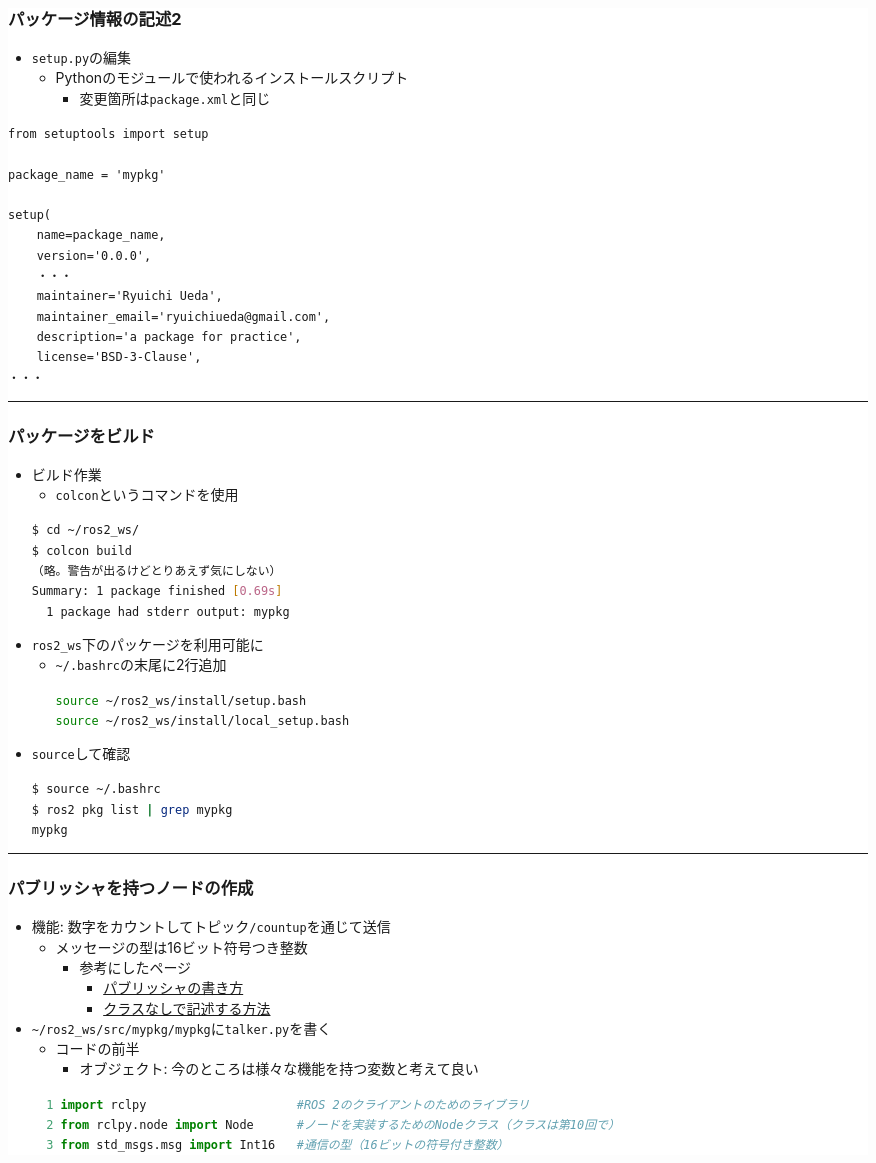 
### パッケージ情報の記述2

* `setup.py`の編集
    * Pythonのモジュールで使われるインストールスクリプト
        * 変更箇所は`package.xml`と同じ

```
from setuptools import setup

package_name = 'mypkg'

setup(
    name=package_name,
    version='0.0.0',
    ・・・
    maintainer='Ryuichi Ueda',
    maintainer_email='ryuichiueda@gmail.com',
    description='a package for practice',
    license='BSD-3-Clause',
・・・
```

---

### パッケージをビルド

* ビルド作業
  * `colcon`というコマンドを使用
  ```bash
  $ cd ~/ros2_ws/
  $ colcon build
  （略。警告が出るけどとりあえず気にしない）
  Summary: 1 package finished [0.69s]
    1 package had stderr output: mypkg 
  ```
* `ros2_ws`下のパッケージを利用可能に
  * `~/.bashrc`の末尾に2行追加
    ```bash
    source ~/ros2_ws/install/setup.bash
    source ~/ros2_ws/install/local_setup.bash
    ```
* `source`して確認
  ```bash
  $ source ~/.bashrc
  $ ros2 pkg list | grep mypkg
  mypkg
  ```

---

### パブリッシャを持つノードの作成

* 機能: 数字をカウントしてトピック`/countup`を通じて送信
  * メッセージの型は16ビット符号つき整数
    * 参考にしたページ
        * [パブリッシャの書き方](https://index.ros.org/doc/ros2/Tutorials/Writing-A-Simple-Py-Publisher-And-Subscriber/#write-the-publisher-node)
        * [クラスなしで記述する方法](https://qiita.com/l1sum/items/b7393c34fb0127826f74)
* `~/ros2_ws/src/mypkg/mypkg`に`talker.py`を書く
  * コードの前半
    * オブジェクト: 今のところは様々な機能を持つ変数と考えて良い
  ```python
    1 import rclpy                     #ROS 2のクライアントのためのライブラリ
    2 from rclpy.node import Node      #ノードを実装するためのNodeクラス（クラスは第10回で）
    3 from std_msgs.msg import Int16   #通信の型（16ビットの符号付き整数）
  ```